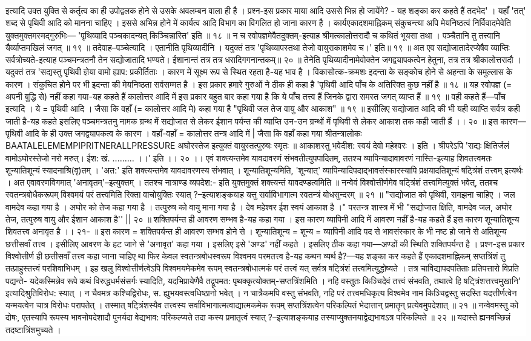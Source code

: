 इत्यादि उक्त युक्ति से कर्तृत्व का ही उपोद्वलक होने से उसके अवलम्बन वाला ही है । प्रश्न-इस प्रकार माया आदि उससे भिन्न हो जायेंगे? - यह शङ्का कर कहते हैं तदभेद' । यहाँ 'तत्' शब्द से पृथिवी आदि को मानना चाहिए । इससे अभिन्न होने में कार्यत्व आदि विभाग का विगलित हो जाना कारण है । कार्यएकादशमाह्निकम् संकुचन्त्या अपि मेयनिष्ठत्वं निर्विवादमेवेति युक्तमुक्तमस्मद्गुरुभिः— 'पृथिव्यादि पञ्चकादन्यत् किञ्चिन्नास्ति' इति ॥ १८ ॥ न च स्वोपज्ञमेवैतदुक्तम्-इत्याह 
श्रीमत्कालोत्तरादौ च कथितं भूयसा तथा । 
पञ्चैतानि तु तत्त्वानि यैर्व्याप्तमखिलं जगत् ॥ १९ ॥ तदेवाह–पञ्चेत्यादि । एतानीति पृथिव्यादीनि । यदुक्तं तत्र 
'पृथिव्यापस्तथा तेजो वायुराकाशमेव च।' इति॥ १९ ॥ अत एव सद्योजातादेरप्येषैव व्याप्तिः सर्वत्रोच्यते-इत्याह 
पञ्चमन्त्रतनौ तेन सद्योजातादि भण्यते। 
ईशानान्तं तत्र तत्र धरादिगगनान्तकम्॥ २० ॥ तेनेति पृथिव्यादीनामेवोक्तेन जगद्व्यापकत्वेन हेतुना, तत्र तत्र श्रीकालोत्तरादौ । यदुक्तं तत्र 
'सद्यस्तु पृथिवी ज्ञेया वामो ह्याप: प्रकीर्तिताः । 
कारण में सूक्ष्म रूप से स्थित रहता है-यह भाव है । विकासोत्क-क्रमशः इदन्ता के सङ्कोच होने से अहन्ता के समुल्लास के कारण । संकुचित होने पर भी इदन्ता की मेयनिष्ठता सर्वसम्मत है । इस प्रकार हमारे गुरुओं ने ठीक ही कहा है 'पृथिवी आदि पाँच के अतिरिक्त कुछ नहीं है ॥ १८ ॥ 
यह स्वोपज्ञ (= अपनी बुद्धि से) नहीं कहा गया-यह कहते हैं 
कालोत्तर आदि में इस प्रकार बहुत बार कहा गया है कि ये पाँच तत्त्व हैं जिनके द्वारा समस्त जगत् व्याप्त हैं ॥ १९ ॥ 
वही कहते हैं—पाँच इत्यादि । ये = पृथिवी आदि । जैसा कि वहाँ (= कालोत्तर आदि मे) कहा गया है 
"पृथिवी जल तेज वायु और आकाश" ॥ १९ ॥ इसीलिए सद्योजात आदि की भी यही व्याप्ति सर्वत्र कही जाती है-यह कहते 
इसलिए पञ्चमन्त्रतनु नामक ग्रन्थ में सद्योजात से लेकर ईशान पर्यन्त की व्याप्ति उन-उन ग्रन्थों में पृथिवी से लेकर आकाश तक कही जाती हैं ।। २० ॥ 
इस कारण—पृथिवी आदि के ही उक्त जगद्व्यापकत्व के कारण । वहाँ-वहाँ = कालोत्तर तन्त्र आदि में | जैसा कि वहाँ कहा गया 
श्रीतन्त्रालोकः 
BAATALELEMEMPIPRITNERALLPRESSURE 
अघोरस्तेज इत्युक्तं वायुस्तत्पुरुषः स्मृतः ॥ 
आकाशस्तु भवेदीश: स्वयं देवो महेश्वरः । इति । श्रीपरेऽपि 
'सद्यः क्षितिर्जलं वामोऽघोरस्तेजो नरो मरुत्। ईश: खं. 
......... ।।' इति ।। २० ।। एवं शक्त्यन्तमेव यावदावरणं संभवतीत्युपपादितम्, ततश्च व्यापिन्यादावावरणं नास्ति-इत्याह 
शिवतत्त्वमतः शून्यातिशून्यं स्यादनाश्रि(वृ)तम् । 'अत:' इति शक्त्यन्तमेव यावदावरणस्य संभवात् । शून्यातिशून्यमिति, 'शून्यात्' व्यापिन्यादिपदाद्भावसंस्कारस्यापि प्रक्षयादतिशून्यं षट्त्रिंशं तत्त्वम् इत्यर्थः । अत एवावरणविगमात् 'अनावृतम्'–इत्युक्तम् । ततश्च नात्राण्ड व्यपदेश:- इति युक्तमुक्तं शक्त्यन्तं यावदण्डत्वमिति ॥ 
नन्वेवं विश्वोत्तीर्णमेव षट्त्रिंशं तत्त्वमित्युक्तं भवेत्, ततश्च स्वतन्त्रबोधैकरूपम् विश्वमयं परं तत्त्वमिति रिक्ता वाचोयुक्तिः स्यात् ?–इत्याशङ्कयाह 
यत्तु सर्वाविभागात्म स्वतन्त्रं बोधसुन्दरम् ॥ २१ ॥ 
"सद्योजात को पृथिवी, समझना चाहिए । जल वामदेव कहा गया है । अघोर को तेज कहा गया है । तत्पुरुष को वायु माना गया है । देव महेश्वर ईश स्वयं आकाश है ।" 
परतन्त्र शास्त्र में भी 
"सद्योजात क्षिति, वामदेव जल, अघोर तेज, तत्पुरुष वायु और ईशान आकाश है'' || २० ॥ 
शक्तिपर्यन्त ही आवरण सम्भव है-यह कहा गया । इस कारण व्यापिनी आदि में आवरण नहीं है-यह कहते हैं 
इस कारण शून्यातिशून्य शिवतत्त्व अनावृत है ।। २१- ॥ 
इस कारण = शक्तिपर्यन्त ही आवरण सम्भव होने से । शून्यातिशून्य = शून्य = व्यापिनी आदि पद से भावसंस्कार के भी नष्ट हो जाने से अतिशून्य छत्तीसवाँ तत्त्व । इसीलिए आवरण के हट जाने से 'अनावृत' कहा गया । इसलिए इसे 'अण्ड' नहीं कहते । इसलिए ठीक कहा गया—अण्डों की स्थिति शक्तिपर्यन्त है । 
प्रश्न-इस प्रकार विश्वोत्तीर्ण ही छत्तीसवाँ तत्त्व कहा जाना चाहिए था फिर केवल स्वतन्त्रबोधस्वरूप विश्वमय परमतत्त्व है-यह कथन व्यर्थ है?—यह शङ्का कर कहते हैं 
एकादशमाह्निकम् 
सप्तत्रिंशं तु तत्प्राहुस्तत्त्वं परशिवाभिधम् । इह खलु विश्वोत्तीर्णत्वेऽपि विश्वमयमेकमेव रूपम् स्वतन्त्रबोधात्मकं परं तत्त्वं यत् सर्वत्र षट्त्रिंशं तत्त्वमित्युद्धोष्यते । तत्र चाविद्यापदपतिताः प्रतिपत्तारो विप्रति पद्यन्ते- यदेकस्मिन्नेव रूपे कथं विरुद्धधर्मसंसर्गः स्यादिति, यदभिप्रायेणैवै तद्रूपमत: पृथक्कृत्योक्तम्-सप्तत्रिंशमिति । नहि वस्तुतः किञ्चिदेवं तत्त्वं संभवति, तथात्वे हि षट्त्रिंशत्तत्त्वमुखानि' इत्यादिश्रुतिविरोध: स्यात् । न चैवमत्र कश्चिद्विरोधः, स. ह्युभयवस्त्वधिष्ठानो भवेत् । न चात्रैकमपि वस्तु संभवति, नहि परं तत्त्वमधिकृत्य विश्वमेव नाम किञ्चिद्वस्तु सदस्ति यदत्तीर्णत्वेन यन्मयत्वेन चात्र विरोधः परापतेत् । तस्मात् षट्त्रिंशस्यैव तत्त्वस्य सर्वाविभागात्मत्वाद्यात्मकमेक रूपम् सप्तत्रिंशत्वेन परिकल्पितं भेदात्तान् प्रमातॄन् प्रत्येवमुपदेशात् ॥ २१ ॥ 
नन्वेवमस्तु को दोषः, एतस्यापि रूपस्य भावनोपदेशादौ पुनर्यदा वेद्यभाव: परिकल्प्यते तदा कस्य प्रमातृत्वं स्यात् ?–इत्याशङ्कयाह 
तस्याप्युक्तनयाद्वेद्यभावऽत्र परिकल्पिते ॥ २२ ॥ यदास्ते ह्यनवच्छिन्नं तदष्टात्रिंशमुच्यते । 
